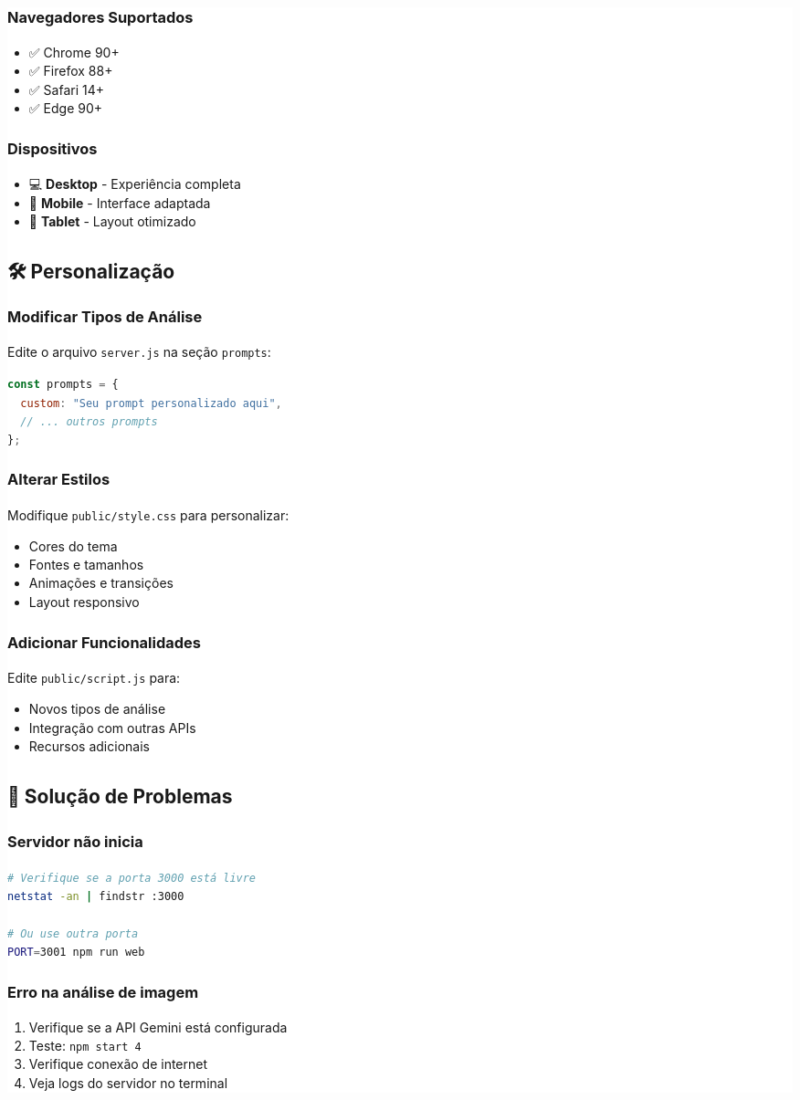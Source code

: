 ### **Navegadores Suportados**
- ✅ Chrome 90+
- ✅ Firefox 88+
- ✅ Safari 14+
- ✅ Edge 90+

### **Dispositivos**
- 💻 **Desktop** - Experiência completa
- 📱 **Mobile** - Interface adaptada
- 📱 **Tablet** - Layout otimizado

## 🛠️ Personalização

### **Modificar Tipos de Análise**
Edite o arquivo `server.js` na seção `prompts`:

```javascript
const prompts = {
  custom: "Seu prompt personalizado aqui",
  // ... outros prompts
};
```

### **Alterar Estilos**
Modifique `public/style.css` para personalizar:
- Cores do tema
- Fontes e tamanhos
- Animações e transições
- Layout responsivo

### **Adicionar Funcionalidades**
Edite `public/script.js` para:
- Novos tipos de análise
- Integração com outras APIs
- Recursos adicionais

## 🚨 Solução de Problemas

### **Servidor não inicia**
```bash
# Verifique se a porta 3000 está livre
netstat -an | findstr :3000

# Ou use outra porta
PORT=3001 npm run web
```

### **Erro na análise de imagem**
1. Verifique se a API Gemini está configurada
2. Teste: `npm start 4`
3. Verifique conexão de internet
4. Veja logs do servidor no terminal
